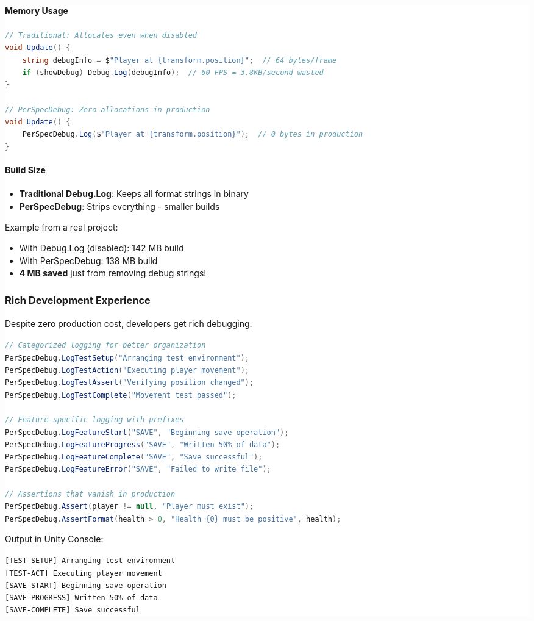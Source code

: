 #### Memory Usage
```csharp
// Traditional: Allocates even when disabled
void Update() {
    string debugInfo = $"Player at {transform.position}";  // 64 bytes/frame
    if (showDebug) Debug.Log(debugInfo);  // 60 FPS = 3.8KB/second wasted
}

// PerSpecDebug: Zero allocations in production
void Update() {
    PerSpecDebug.Log($"Player at {transform.position}");  // 0 bytes in production
}
```

#### Build Size
- **Traditional Debug.Log**: Keeps all format strings in binary
- **PerSpecDebug**: Strips everything - smaller builds

Example from a real project:
- With Debug.Log (disabled): 142 MB build
- With PerSpecDebug: 138 MB build
- **4 MB saved** just from removing debug strings!

### Rich Development Experience

Despite zero production cost, developers get rich debugging:

```csharp
// Categorized logging for better organization
PerSpecDebug.LogTestSetup("Arranging test environment");
PerSpecDebug.LogTestAction("Executing player movement");
PerSpecDebug.LogTestAssert("Verifying position changed");
PerSpecDebug.LogTestComplete("Movement test passed");

// Feature-specific logging with prefixes
PerSpecDebug.LogFeatureStart("SAVE", "Beginning save operation");
PerSpecDebug.LogFeatureProgress("SAVE", "Written 50% of data");
PerSpecDebug.LogFeatureComplete("SAVE", "Save successful");
PerSpecDebug.LogFeatureError("SAVE", "Failed to write file");

// Assertions that vanish in production
PerSpecDebug.Assert(player != null, "Player must exist");
PerSpecDebug.AssertFormat(health > 0, "Health {0} must be positive", health);
```

Output in Unity Console:
```
[TEST-SETUP] Arranging test environment
[TEST-ACT] Executing player movement
[SAVE-START] Beginning save operation
[SAVE-PROGRESS] Written 50% of data
[SAVE-COMPLETE] Save successful
```
